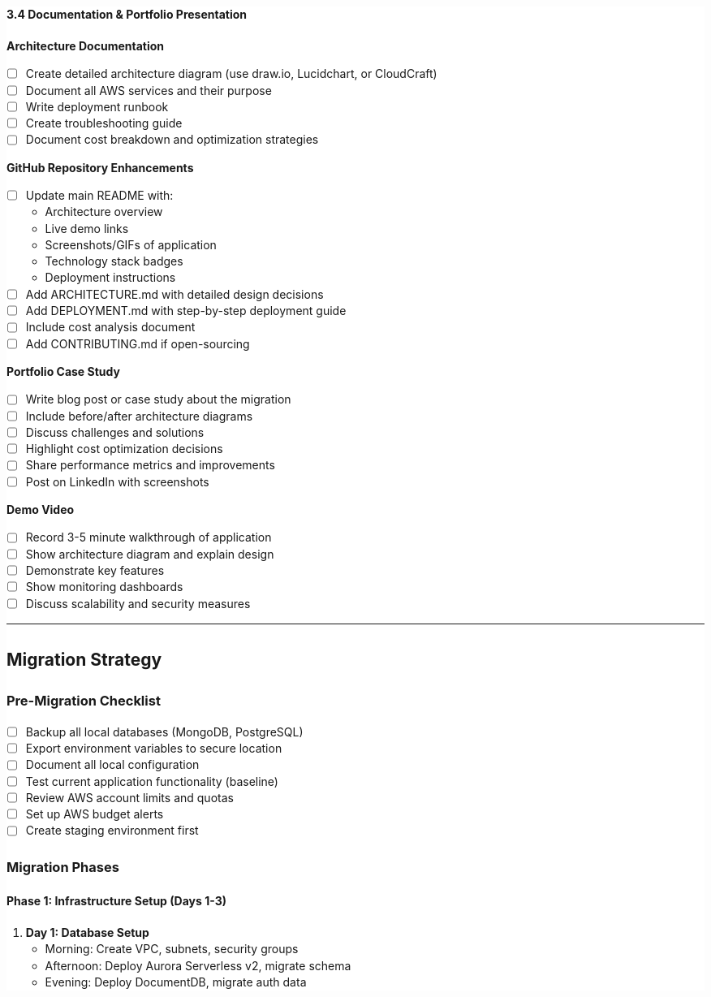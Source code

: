 #### 3.4 Documentation & Portfolio Presentation

**Architecture Documentation**
- [ ] Create detailed architecture diagram (use draw.io, Lucidchart, or CloudCraft)
- [ ] Document all AWS services and their purpose
- [ ] Write deployment runbook
- [ ] Create troubleshooting guide
- [ ] Document cost breakdown and optimization strategies

**GitHub Repository Enhancements**
- [ ] Update main README with:
  - Architecture overview
  - Live demo links
  - Screenshots/GIFs of application
  - Technology stack badges
  - Deployment instructions
- [ ] Add ARCHITECTURE.md with detailed design decisions
- [ ] Add DEPLOYMENT.md with step-by-step deployment guide
- [ ] Include cost analysis document
- [ ] Add CONTRIBUTING.md if open-sourcing

**Portfolio Case Study**
- [ ] Write blog post or case study about the migration
- [ ] Include before/after architecture diagrams
- [ ] Discuss challenges and solutions
- [ ] Highlight cost optimization decisions
- [ ] Share performance metrics and improvements
- [ ] Post on LinkedIn with screenshots

**Demo Video**
- [ ] Record 3-5 minute walkthrough of application
- [ ] Show architecture diagram and explain design
- [ ] Demonstrate key features
- [ ] Show monitoring dashboards
- [ ] Discuss scalability and security measures

---

## Migration Strategy

### Pre-Migration Checklist
- [ ] Backup all local databases (MongoDB, PostgreSQL)
- [ ] Export environment variables to secure location
- [ ] Document all local configuration
- [ ] Test current application functionality (baseline)
- [ ] Review AWS account limits and quotas
- [ ] Set up AWS budget alerts
- [ ] Create staging environment first

### Migration Phases

#### Phase 1: Infrastructure Setup (Days 1-3)
1. **Day 1: Database Setup**
   - Morning: Create VPC, subnets, security groups
   - Afternoon: Deploy Aurora Serverless v2, migrate schema
   - Evening: Deploy DocumentDB, migrate auth data
